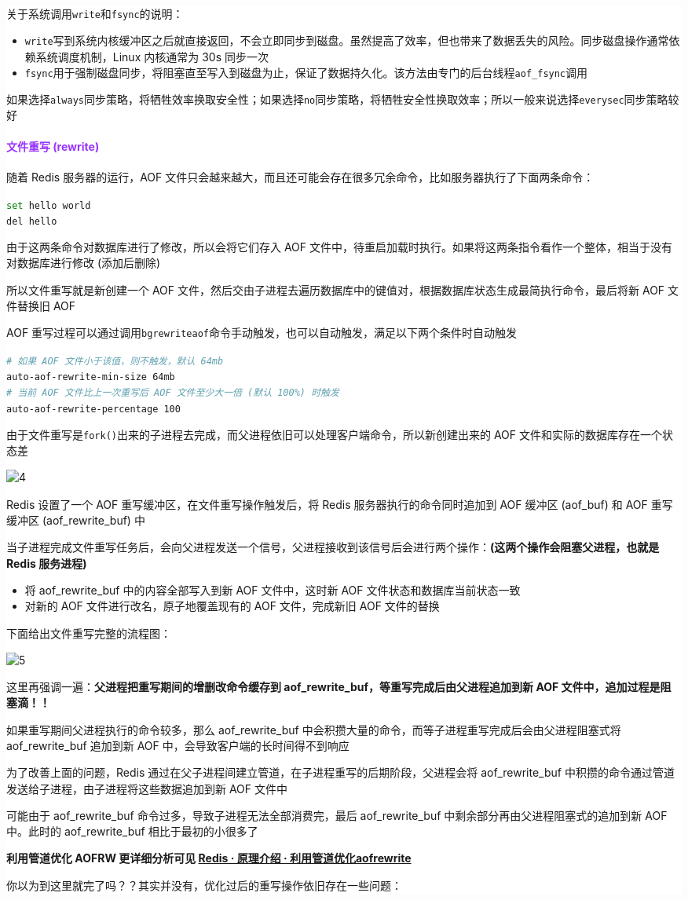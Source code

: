 关于系统调用`write`和`fsync`的说明：

- `write`写到系统内核缓冲区之后就直接返回，不会立即同步到磁盘。虽然提高了效率，但也带来了数据丢失的风险。同步磁盘操作通常依赖系统调度机制，Linux 内核通常为 30s 同步一次
- `fsync`用于强制磁盘同步，将阻塞直至写入到磁盘为止，保证了数据持久化。该方法由专门的后台线程`aof_fsync`调用

如果选择`always`同步策略，将牺牲效率换取安全性；如果选择`no`同步策略，将牺牲安全性换取效率；所以一般来说选择`everysec`同步策略较好

#### <font color=#9933FF>文件重写 (rewrite)</font>

随着 Redis 服务器的运行，AOF 文件只会越来越大，而且还可能会存在很多冗余命令，比如服务器执行了下面两条命令：

```bash
set hello world
del hello
```

由于这两条命令对数据库进行了修改，所以会将它们存入 AOF 文件中，待重启加载时执行。如果将这两条指令看作一个整体，相当于没有对数据库进行修改 (添加后删除)

所以文件重写就是新创建一个 AOF 文件，然后交由子进程去遍历数据库中的键值对，根据数据库状态生成最简执行命令，最后将新 AOF 文件替换旧 AOF

AOF 重写过程可以通过调用`bgrewriteaof`命令手动触发，也可以自动触发，满足以下两个条件时自动触发

```bash
# 如果 AOF 文件小于该值，则不触发，默认 64mb
auto-aof-rewrite-min-size 64mb
# 当前 AOF 文件比上一次重写后 AOF 文件至少大一倍 (默认 100%) 时触发
auto-aof-rewrite-percentage 100
```

由于文件重写是`fork()`出来的子进程去完成，而父进程依旧可以处理客户端命令，所以新创建出来的 AOF 文件和实际的数据库存在一个状态差

![4](https://cdn.jsdelivr.net/gh/LFool/new-image-hosting@master/20230417/2158451681739925AIC96e4.svg)

Redis 设置了一个 AOF 重写缓冲区，在文件重写操作触发后，将 Redis 服务器执行的命令同时追加到 AOF 缓冲区 (aof_buf) 和 AOF 重写缓冲区 (aof_rewrite_buf) 中

当子进程完成文件重写任务后，会向父进程发送一个信号，父进程接收到该信号后会进行两个操作：**(这两个操作会阻塞父进程，也就是 Redis 服务进程)**

- 将 aof_rewrite_buf 中的内容全部写入到新 AOF 文件中，这时新 AOF 文件状态和数据库当前状态一致
- 对新的 AOF 文件进行改名，原子地覆盖现有的 AOF 文件，完成新旧 AOF 文件的替换

下面给出文件重写完整的流程图：

![5](https://cdn.jsdelivr.net/gh/LFool/new-image-hosting@master/20230417/2308311681744111yusuxu5.svg)

这里再强调一遍：**父进程把重写期间的增删改命令缓存到 aof_rewrite_buf，等重写完成后由父进程追加到新 AOF 文件中，追加过程是阻塞滴！！**

如果重写期间父进程执行的命令较多，那么 aof_rewrite_buf 中会积攒大量的命令，而等子进程重写完成后会由父进程阻塞式将 aof_rewrite_buf 追加到新 AOF 中，会导致客户端的长时间得不到响应

为了改善上面的问题，Redis 通过在父子进程间建立管道，在子进程重写的后期阶段，父进程会将 aof_rewrite_buf 中积攒的命令通过管道发送给子进程，由子进程将这些数据追加到新 AOF 文件中

可能由于 aof_rewrite_buf 命令过多，导致子进程无法全部消费完，最后 aof_rewrite_buf 中剩余部分再由父进程阻塞式的追加到新 AOF 中。此时的 aof_rewrite_buf 相比于最初的小很多了

**利用管道优化 AOFRW 更详细分析可见 [Redis · 原理介绍 · 利用管道优化aofrewrite](http://mysql.taobao.org/monthly/2018/12/06/)**

你以为到这里就完了吗？？其实并没有，优化过后的重写操作依旧存在一些问题：
